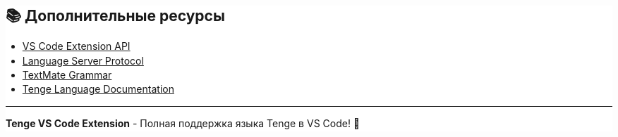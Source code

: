 ## 📚 Дополнительные ресурсы

- [VS Code Extension API](https://code.visualstudio.com/api)
- [Language Server Protocol](https://microsoft.github.io/language-server-protocol/)
- [TextMate Grammar](https://macromates.com/manual/en/language_grammars)
- [Tenge Language Documentation](https://shanraq.org/docs)

---

**Tenge VS Code Extension** - Полная поддержка языка Tenge в VS Code! 🚀







